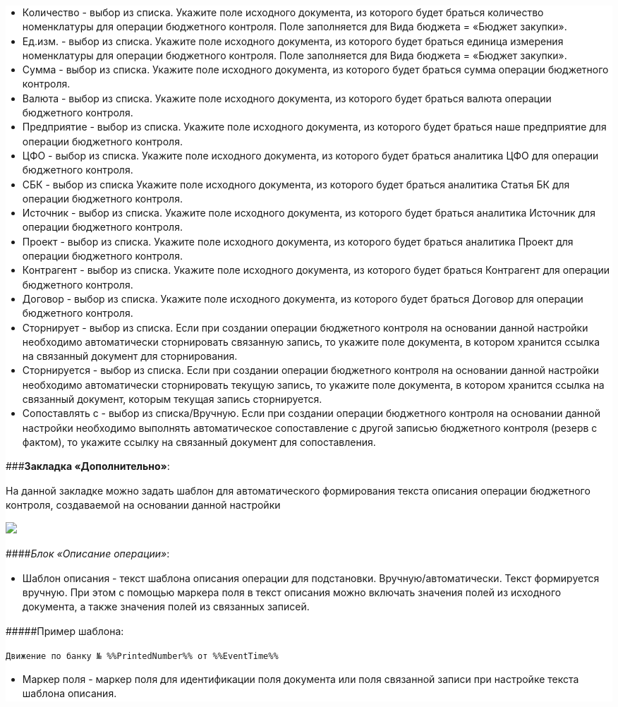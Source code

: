 * Количество - выбор из списка. Укажите поле исходного документа, из которого будет браться количество номенклатуры для операции бюджетного контроля. Поле заполняется для Вида бюджета = «Бюджет закупки».
* Ед.изм. - выбор из списка. Укажите поле исходного документа, из которого будет браться единица измерения номенклатуры для операции бюджетного контроля. Поле заполняется для Вида бюджета = «Бюджет закупки».
* Сумма - выбор из списка. Укажите поле исходного документа, из которого будет браться сумма операции бюджетного контроля.
* Валюта - выбор из списка. Укажите поле исходного документа, из которого будет браться валюта операции бюджетного контроля.
* Предприятие - выбор из списка. Укажите поле исходного документа, из которого будет браться наше предприятие для операции бюджетного контроля.
* ЦФО - выбор из списка. Укажите поле исходного документа, из которого будет браться аналитика ЦФО для операции бюджетного контроля.
* СБК - выбор из списка Укажите поле исходного документа, из которого будет браться аналитика Статья БК для операции бюджетного контроля.
* Источник - выбор из списка. Укажите поле исходного документа, из которого будет браться аналитика Источник для операции бюджетного контроля.
* Проект - выбор из списка. Укажите поле исходного документа, из которого будет браться аналитика Проект для операции бюджетного контроля.
* Контрагент - выбор из списка. Укажите поле исходного документа, из которого будет браться Контрагент для операции бюджетного контроля.
* Договор - выбор из списка. Укажите поле исходного документа, из которого будет браться Договор для операции бюджетного контроля.
* Сторнирует - выбор из списка. Если при создании операции бюджетного контроля на основании данной настройки необходимо автоматически сторнировать связанную запись, то укажите поле документа, в котором хранится ссылка на связанный документ для сторнирования.
* Сторнируется - выбор из списка. Если при создании операции бюджетного контроля на основании данной настройки необходимо автоматически сторнировать текущую запись, то укажите поле документа, в котором хранится ссылка на связанный документ, которым текущая запись сторнируется.
* Сопоставлять с - выбор из списка/Вручную. Если при создании операции бюджетного контроля на основании данной настройки необходимо выполнять автоматическое сопоставление с другой записью бюджетного контроля (резерв с фактом), то укажите ссылку на связанный документ для сопоставления.


###**Закладка «Дополнительно»**:

На данной закладке можно задать шаблон для автоматического формирования текста описания операции бюджетного контроля, создаваемой на основании данной настройки

![](topic:.AddFiles.Screenshot_2812.jpg)

####*Блок «Описание операции»*:

* Шаблон описания - текст шаблона описания операции для подстановки. Вручную/автоматически. Текст формируется вручную. При этом с помощью маркера поля в текст описания можно включать значения полей из исходного документа, а также значения полей из связанных записей.

#####Пример шаблона:

```
Движение по банку № %%PrintedNumber%% от %%EventTime%%
```

* Маркер поля - маркер поля для идентификации поля документа или поля связанной записи при настройке текста шаблона описания.
